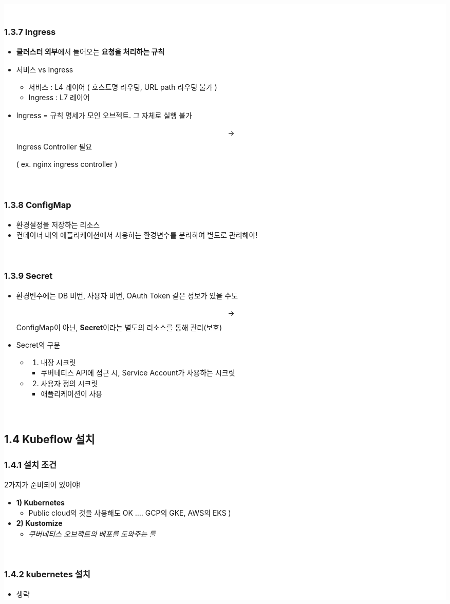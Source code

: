 <br>

### 1.3.7 Ingress

- **클러스터 외부**에서 들어오는 **요청을 처리하는 규칙**

- 서비스 vs Ingress

  - 서비스 : L4 레이어 ( 호스트명 라우팅, URL path 라우팅 불가 )
  - Ingress : L7 레이어

- Ingress = 규칙 명세가 모인 오브젝트. 그 자체로 실행 불가

  $$\rightarrow$$ Ingress Controller 필요

  ( ex. nginx ingress controller )

<br>

### 1.3.8 ConfigMap

- 환경설정을 저장하는 리소스
- 컨테이너 내의 애플리케이션에서 사용하는 환경변수를 분리하여 별도로 관리해야!

<br>

### 1.3.9 Secret

- 환경변수에는 DB 비번, 사용자 비번, OAuth Token 같은 정보가 있을 수도

  $$\rightarrow$$ ConfigMap이 아닌, **Secret**이라는 별도의 리소스를 통해 관리(보호)

- Secret의 구분

  - 1) 내장 시크릿
    - 쿠버네티스 API에 접근 시, Service Account가 사용하는 시크릿
  - 2) 사용자 정의 시크릿
    - 애플리케이션이 사용

<br>

## 1.4 Kubeflow 설치

### 1.4.1 설치 조건

2가지가 준비되어 있어야!

- **1) Kubernetes**
  - Public cloud의 것을 사용해도 OK .... GCP의 GKE, AWS의 EKS )
- **2) Kustomize**
  - *쿠버네티스 오브젝트의 배포를 도와주는 툴*

<br>

### 1.4.2 kubernetes 설치

- 생략
